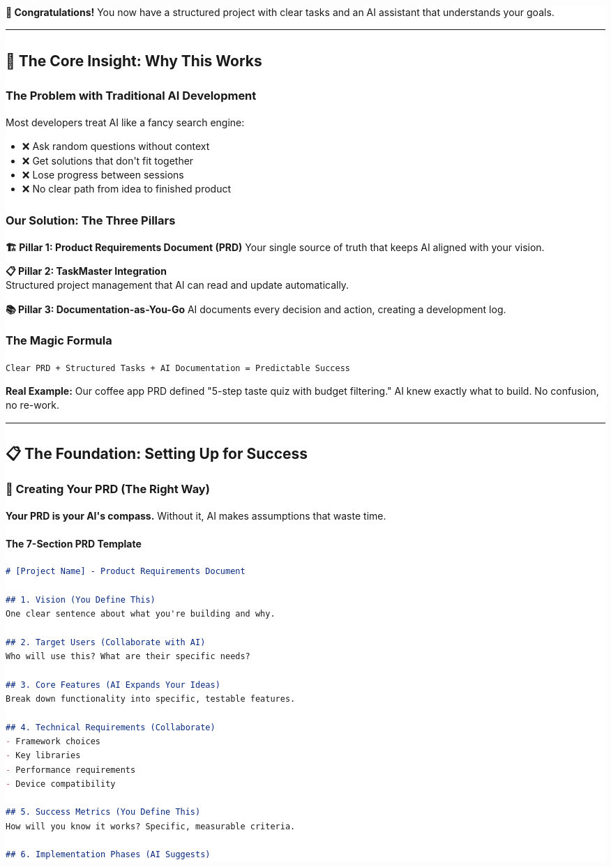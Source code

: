 **🎉 Congratulations!** You now have a structured project with clear tasks and an AI assistant that understands your goals.

---

## 🎯 The Core Insight: Why This Works

### The Problem with Traditional AI Development

Most developers treat AI like a fancy search engine:
- ❌ Ask random questions without context
- ❌ Get solutions that don't fit together  
- ❌ Lose progress between sessions
- ❌ No clear path from idea to finished product

### Our Solution: The Three Pillars

**🏗️ Pillar 1: Product Requirements Document (PRD)**
Your single source of truth that keeps AI aligned with your vision.

**📋 Pillar 2: TaskMaster Integration**  
Structured project management that AI can read and update automatically.

**📚 Pillar 3: Documentation-as-You-Go**
AI documents every decision and action, creating a development log.

### The Magic Formula

```
Clear PRD + Structured Tasks + AI Documentation = Predictable Success
```

**Real Example:** Our coffee app PRD defined "5-step taste quiz with budget filtering." AI knew exactly what to build. No confusion, no re-work.

---

## 📋 The Foundation: Setting Up for Success

### 🎯 Creating Your PRD (The Right Way)

**Your PRD is your AI's compass.** Without it, AI makes assumptions that waste time.

#### The 7-Section PRD Template
```markdown
# [Project Name] - Product Requirements Document

## 1. Vision (You Define This)
One clear sentence about what you're building and why.

## 2. Target Users (Collaborate with AI)
Who will use this? What are their specific needs?

## 3. Core Features (AI Expands Your Ideas)
Break down functionality into specific, testable features.

## 4. Technical Requirements (Collaborate)
- Framework choices
- Key libraries  
- Performance requirements
- Device compatibility

## 5. Success Metrics (You Define This)
How will you know it works? Specific, measurable criteria.

## 6. Implementation Phases (AI Suggests)
```